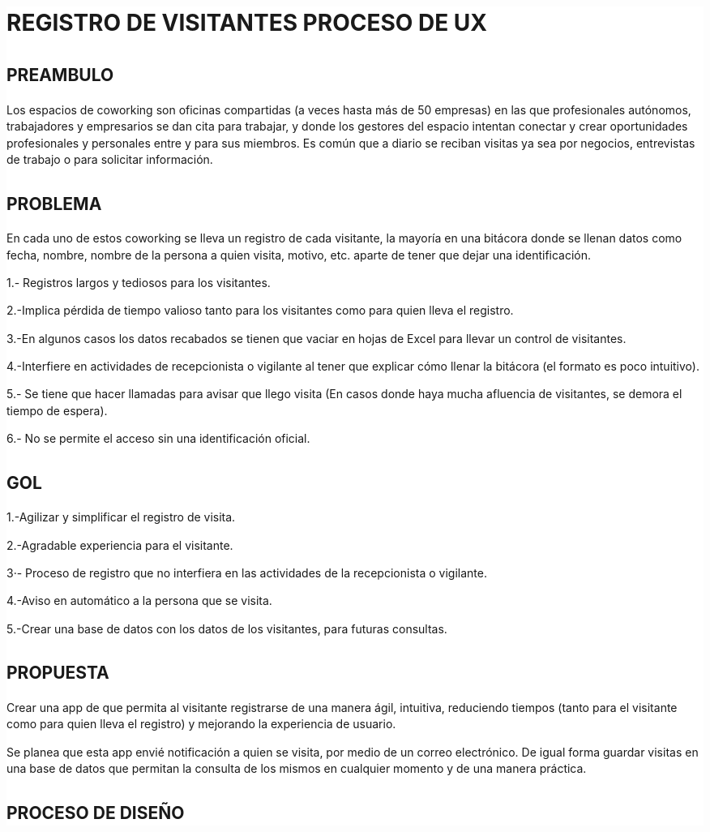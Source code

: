 # **REGISTRO DE VISITANTES PROCESO DE UX**

## **PREAMBULO**

Los espacios de coworking son oficinas compartidas (a veces hasta más de 50 empresas)  en las que profesionales autónomos, trabajadores y empresarios se dan cita para trabajar, y donde los gestores del espacio intentan conectar y crear oportunidades profesionales y personales entre y para sus miembros. Es común que a diario se reciban visitas ya sea por negocios, entrevistas de trabajo o para solicitar información. 

## **PROBLEMA**

En cada uno de estos coworking se lleva un registro de cada visitante, la mayoría en una bitácora donde se llenan datos como fecha, nombre, nombre de la persona a quien visita, motivo, etc. aparte de tener que dejar una identificación. 

1.- Registros largos y tediosos para los visitantes.

2.-Implica pérdida de tiempo  valioso tanto para los visitantes como para quien lleva el registro.

3.-En algunos casos los datos recabados se tienen que vaciar en hojas de Excel para llevar un control de visitantes.

4.-Interfiere en actividades de recepcionista o vigilante al tener que explicar cómo llenar la bitácora (el formato es poco intuitivo).

5.- Se tiene que hacer llamadas para avisar que llego visita (En casos donde haya mucha afluencia de visitantes, se demora el tiempo de espera).

6.- No se permite el acceso sin una identificación oficial.

## **GOL**

1.-Agilizar y simplificar el registro de visita.

2.-Agradable experiencia para el visitante.

3·- Proceso de registro que no interfiera en las actividades  de la recepcionista o vigilante.

4.-Aviso en automático a la persona que se visita. 

5.-Crear una base de datos con los datos de los visitantes, para futuras consultas.

## **PROPUESTA**

Crear una app de que permita al visitante registrarse de una manera ágil, intuitiva, reduciendo tiempos (tanto para el visitante como para quien lleva el registro) y mejorando la experiencia de usuario.

Se planea que esta app envié notificación a quien se visita, por medio de un correo electrónico. De igual forma guardar visitas en una base de datos que permitan la consulta de los mismos en cualquier momento y de una manera práctica.

## **PROCESO DE DISEÑO**
